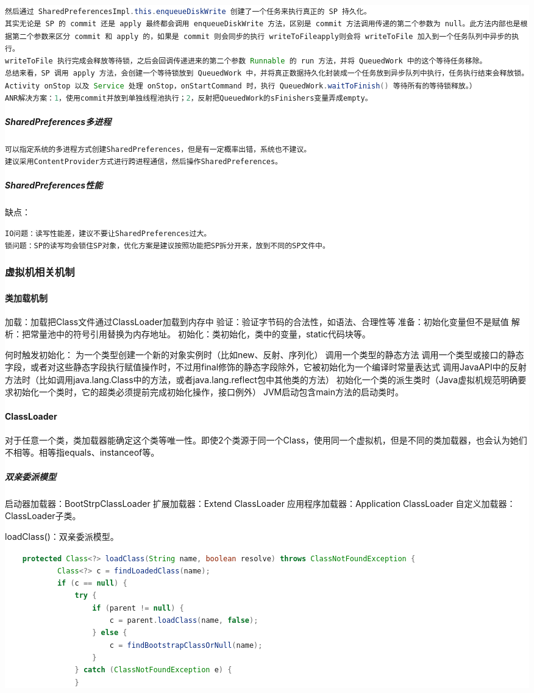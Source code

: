 ```java
然后通过 SharedPreferencesImpl.this.enqueueDiskWrite 创建了一个任务来执行真正的 SP 持久化。
其实无论是 SP 的 commit 还是 apply 最终都会调用 enqueueDiskWrite 方法，区别是 commit 方法调用传递的第二个参数为 null。此方法内部也是根据第二个参数来区分 commit 和 apply 的，如果是 commit 则会同步的执行 writeToFileapply则会将 writeToFile 加入到一个任务队列中异步的执行。
writeToFile 执行完成会释放等待锁，之后会回调传递进来的第二个参数 Runnable 的 run 方法，并将 QueuedWork 中的这个等待任务移除。
总结来看，SP 调用 apply 方法，会创建一个等待锁放到 QueuedWork 中，并将真正数据持久化封装成一个任务放到异步队列中执行，任务执行结束会释放锁。Activity onStop 以及 Service 处理 onStop，onStartCommand 时，执行 QueuedWork.waitToFinish() 等待所有的等待锁释放。）
ANR解决方案：1，使用commit并放到单独线程池执行；2，反射把QueuedWork的sFinishers变量弄成empty。
```

##### SharedPreferences多进程

```java
可以指定系统的多进程方式创建SharedPreferences，但是有一定概率出错，系统也不建议。
建议采用ContentProvider方式进行跨进程通信，然后操作SharedPreferences。
```

##### SharedPreferences性能

缺点：
```java
IO问题：读写性能差，建议不要让SharedPreferences过大。
锁问题：SP的读写均会锁住SP对象，优化方案是建议按照功能把SP拆分开来，放到不同的SP文件中。
```


### 虚拟机相关机制

#### 类加载机制

加载：加载把Class文件通过ClassLoader加载到内存中
验证：验证字节码的合法性，如语法、合理性等
准备：初始化变量但不是赋值
解析：把常量池中的符号引用替换为内存地址。
初始化：类初始化，类中的变量，static代码块等。


何时触发初始化：
    为一个类型创建一个新的对象实例时（比如new、反射、序列化）
    调用一个类型的静态方法
    调用一个类型或接口的静态字段，或者对这些静态字段执行赋值操作时，不过用final修饰的静态字段除外，它被初始化为一个编译时常量表达式
    调用JavaAPI中的反射方法时（比如调用java.lang.Class中的方法，或者java.lang.reflect包中其他类的方法）
    初始化一个类的派生类时（Java虚拟机规范明确要求初始化一个类时，它的超类必须提前完成初始化操作，接口例外）
    JVM启动包含main方法的启动类时。

#### ClassLoader

对于任意一个类，类加载器能确定这个类等唯一性。即使2个类源于同一个Class，使用同一个虚拟机，但是不同的类加载器，也会认为她们不相等。相等指equals、instanceof等。

##### 双亲委派模型

启动器加载器：BootStrpClassLoader
扩展加载器：Extend ClassLoader
应用程序加载器：Application ClassLoader
自定义加载器：ClassLoader子类。

loadClass()：双亲委派模型。
```java
	protected Class<?> loadClass(String name, boolean resolve) throws ClassNotFoundException {
            Class<?> c = findLoadedClass(name);
            if (c == null) {
                try {
                    if (parent != null) {
                        c = parent.loadClass(name, false);
                    } else {
                        c = findBootstrapClassOrNull(name);
                    }
                } catch (ClassNotFoundException e) {
                }
```